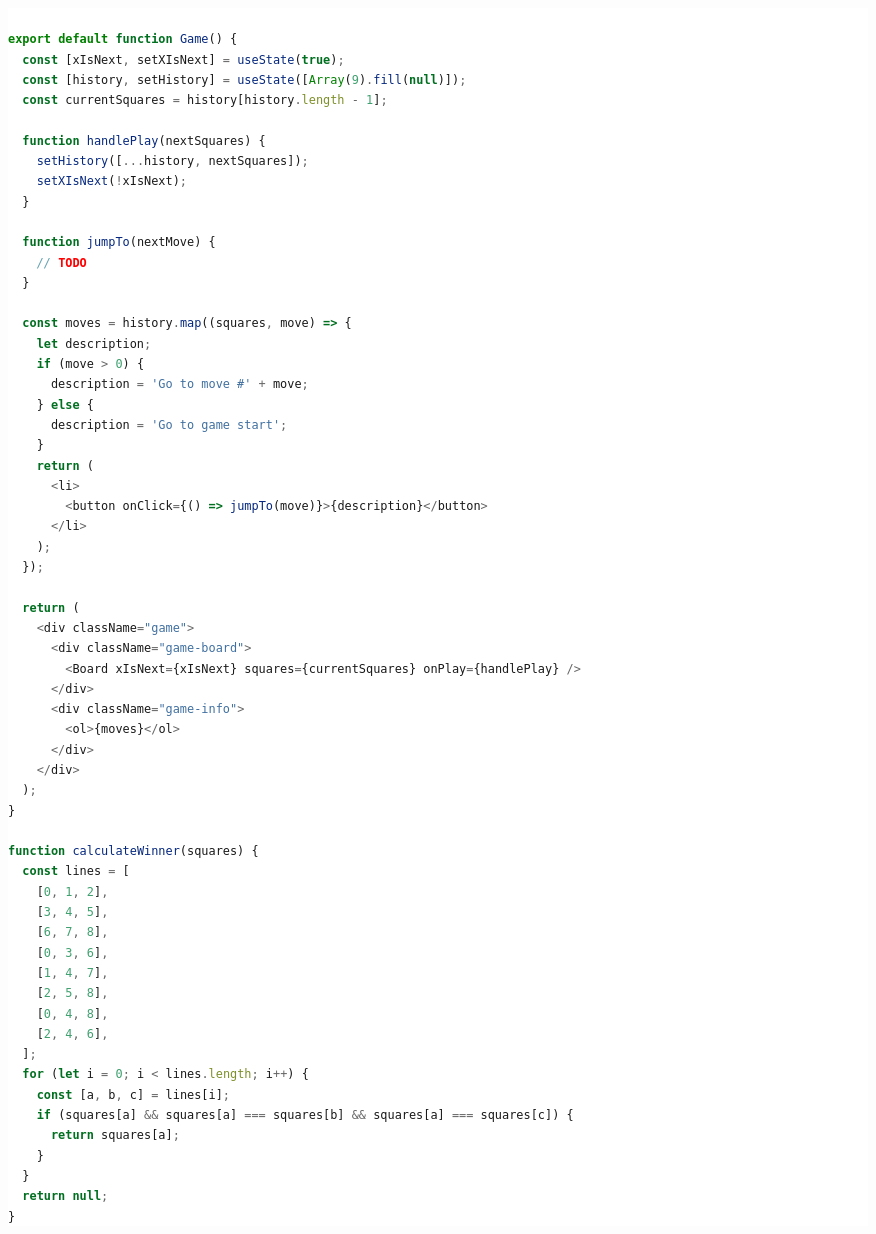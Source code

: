 ```js src/App.js

export default function Game() {
  const [xIsNext, setXIsNext] = useState(true);
  const [history, setHistory] = useState([Array(9).fill(null)]);
  const currentSquares = history[history.length - 1];

  function handlePlay(nextSquares) {
    setHistory([...history, nextSquares]);
    setXIsNext(!xIsNext);
  }

  function jumpTo(nextMove) {
    // TODO
  }

  const moves = history.map((squares, move) => {
    let description;
    if (move > 0) {
      description = 'Go to move #' + move;
    } else {
      description = 'Go to game start';
    }
    return (
      <li>
        <button onClick={() => jumpTo(move)}>{description}</button>
      </li>
    );
  });

  return (
    <div className="game">
      <div className="game-board">
        <Board xIsNext={xIsNext} squares={currentSquares} onPlay={handlePlay} />
      </div>
      <div className="game-info">
        <ol>{moves}</ol>
      </div>
    </div>
  );
}

function calculateWinner(squares) {
  const lines = [
    [0, 1, 2],
    [3, 4, 5],
    [6, 7, 8],
    [0, 3, 6],
    [1, 4, 7],
    [2, 5, 8],
    [0, 4, 8],
    [2, 4, 6],
  ];
  for (let i = 0; i < lines.length; i++) {
    const [a, b, c] = lines[i];
    if (squares[a] && squares[a] === squares[b] && squares[a] === squares[c]) {
      return squares[a];
    }
  }
  return null;
}
```
